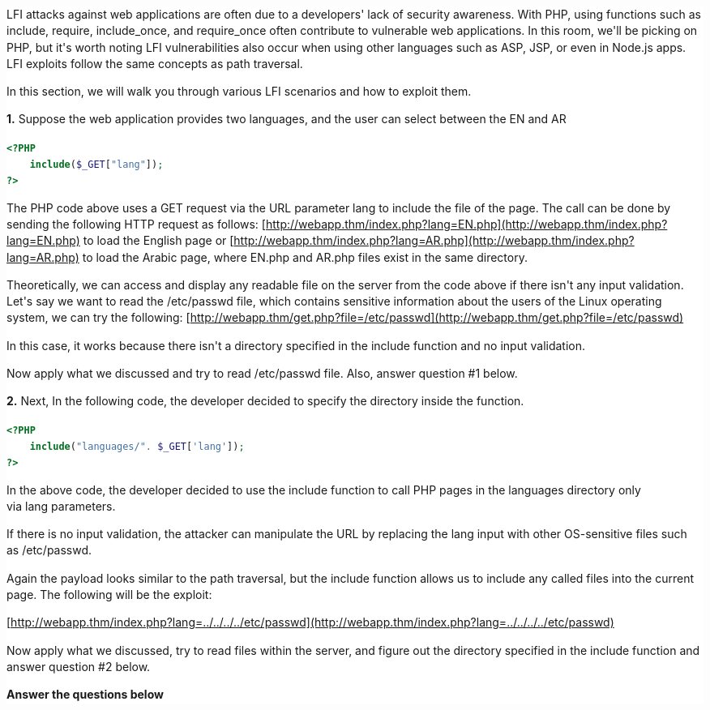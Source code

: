 LFI attacks against web applications are often due to a developers' lack of security awareness. With PHP, using functions such as include, require, include\_once, and require\_once often contribute to vulnerable web applications. In this room, we'll be picking on PHP, but it's worth noting LFI vulnerabilities also occur when using other languages such as ASP, JSP, or even in Node.js apps. LFI exploits follow the same concepts as path traversal.

In this section, we will walk you through various LFI scenarios and how to exploit them.﻿

**1.** Suppose the web application provides two languages, and the user can select between the EN and AR

```php
<?PHP 
	include($_GET["lang"]);
?>
```

The PHP code above uses a GET request via the URL parameter lang to include the file of the page. The call can be done by sending the following HTTP request as follows: [http://webapp.thm/index.php?lang=EN.php](http://webapp.thm/index.php?lang=EN.php) to load the English page or [http://webapp.thm/index.php?lang=AR.php](http://webapp.thm/index.php?lang=AR.php) to load the Arabic page, where EN.php and AR.php files exist in the same directory.

Theoretically, we can access and display any readable file on the server from the code above if there isn't any input validation. Let's say we want to read the /etc/passwd file, which contains sensitive information about the users of the Linux operating system, we can try the following: [http://webapp.thm/get.php?file=/etc/passwd](http://webapp.thm/get.php?file=/etc/passwd)

In this case, it works because there isn't a directory specified in the include function and no input validation.

Now apply what we discussed and try to read /etc/passwd file. Also, answer question #1 below.

**2.** Next, In the following code, the developer decided to specify the directory inside the function.

```php
<?PHP 
	include("languages/". $_GET['lang']); 
?>
```

In the above code, the developer decided to use the include function to call PHP pages in the languages directory only via lang parameters.

If there is no input validation, the attacker can manipulate the URL by replacing the lang input with other OS-sensitive files such as /etc/passwd.

Again the payload looks similar to the path traversal, but the include function allows us to include any called files into the current page. The following will be the exploit:

[http://webapp.thm/index.php?lang=../../../../etc/passwd](http://webapp.thm/index.php?lang=../../../../etc/passwd)

Now apply what we discussed, try to read files within the server, and figure out the directory specified in the include function and answer question #2 below.

**Answer the questions below**
